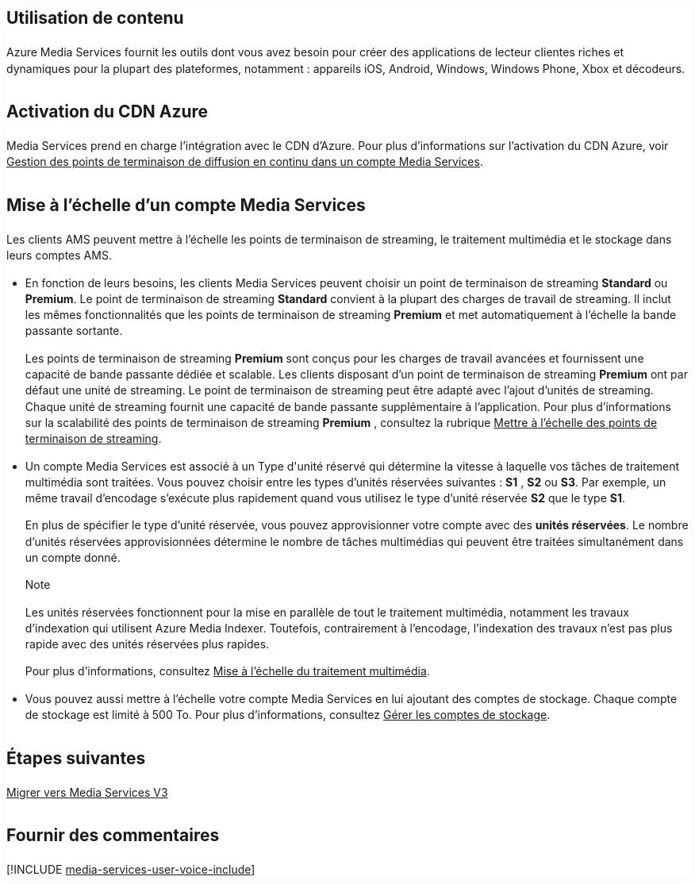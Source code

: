 ## <a name="consuming-content"></a>Utilisation de contenu

Azure Media Services fournit les outils dont vous avez besoin pour créer des applications de lecteur clientes riches et dynamiques pour la plupart des plateformes, notamment : appareils iOS, Android, Windows, Windows Phone, Xbox et décodeurs.

## <a name="enabling-azure-cdn"></a>Activation du CDN Azure

Media Services prend en charge l’intégration avec le CDN d’Azure. Pour plus d’informations sur l’activation du CDN Azure, voir [Gestion des points de terminaison de diffusion en continu dans un compte Media Services](media-services-portal-manage-streaming-endpoints.md).

## <a name="scaling-a-media-services-account"></a>Mise à l’échelle d’un compte Media Services

Les clients AMS peuvent mettre à l’échelle les points de terminaison de streaming, le traitement multimédia et le stockage dans leurs comptes AMS.

* En fonction de leurs besoins, les clients Media Services peuvent choisir un point de terminaison de streaming **Standard** ou **Premium**. Le point de terminaison de streaming **Standard** convient à la plupart des charges de travail de streaming. Il inclut les mêmes fonctionnalités que les points de terminaison de streaming **Premium** et met automatiquement à l’échelle la bande passante sortante.

    Les points de terminaison de streaming **Premium** sont conçus pour les charges de travail avancées et fournissent une capacité de bande passante dédiée et scalable. Les clients disposant d’un point de terminaison de streaming **Premium** ont par défaut une unité de streaming. Le point de terminaison de streaming peut être adapté avec l’ajout d’unités de streaming. Chaque unité de streaming fournit une capacité de bande passante supplémentaire à l’application. Pour plus d’informations sur la scalabilité des points de terminaison de streaming **Premium** , consultez la rubrique [Mettre à l’échelle des points de terminaison de streaming](media-services-portal-scale-streaming-endpoints.md).

* Un compte Media Services est associé à un Type d'unité réservé qui détermine la vitesse à laquelle vos tâches de traitement multimédia sont traitées. Vous pouvez choisir entre les types d’unités réservées suivantes : **S1** , **S2** ou **S3**. Par exemple, un même travail d’encodage s’exécute plus rapidement quand vous utilisez le type d’unité réservée **S2** que le type **S1**.

    En plus de spécifier le type d’unité réservée, vous pouvez approvisionner votre compte avec des **unités réservées**. Le nombre d’unités réservées approvisionnées détermine le nombre de tâches multimédias qui peuvent être traitées simultanément dans un compte donné.

    > [!NOTE]
    > Les unités réservées fonctionnent pour la mise en parallèle de tout le traitement multimédia, notamment les travaux d’indexation qui utilisent Azure Media Indexer. Toutefois, contrairement à l’encodage, l’indexation des travaux n’est pas plus rapide avec des unités réservées plus rapides.

    Pour plus d’informations, consultez [Mise à l’échelle du traitement multimédia](media-services-portal-scale-media-processing.md).

* Vous pouvez aussi mettre à l’échelle votre compte Media Services en lui ajoutant des comptes de stockage. Chaque compte de stockage est limité à 500 To. Pour plus d’informations, consultez [Gérer les comptes de stockage](./media-services-managing-multiple-storage-accounts.md).

## <a name="next-steps"></a>Étapes suivantes

[Migrer vers Media Services V3](../latest/media-services-overview.md)

## <a name="provide-feedback"></a>Fournir des commentaires
[!INCLUDE [media-services-user-voice-include](../../../includes/media-services-user-voice-include.md)]